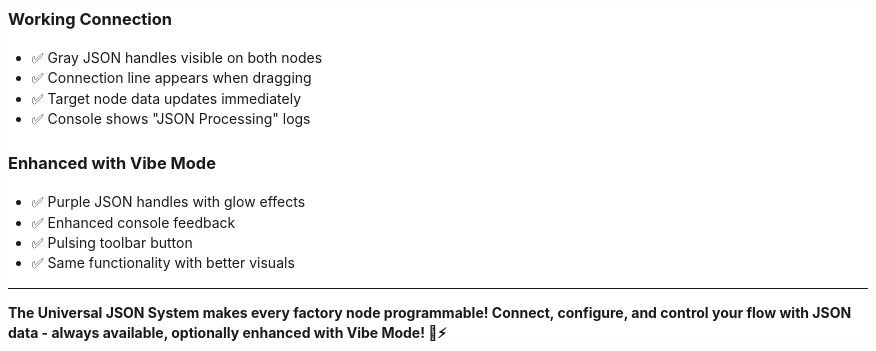 ### Working Connection
- ✅ Gray JSON handles visible on both nodes
- ✅ Connection line appears when dragging
- ✅ Target node data updates immediately
- ✅ Console shows "JSON Processing" logs

### Enhanced with Vibe Mode
- ✅ Purple JSON handles with glow effects
- ✅ Enhanced console feedback
- ✅ Pulsing toolbar button
- ✅ Same functionality with better visuals

---

**The Universal JSON System makes every factory node programmable! Connect, configure, and control your flow with JSON data - always available, optionally enhanced with Vibe Mode! 🔗⚡** 